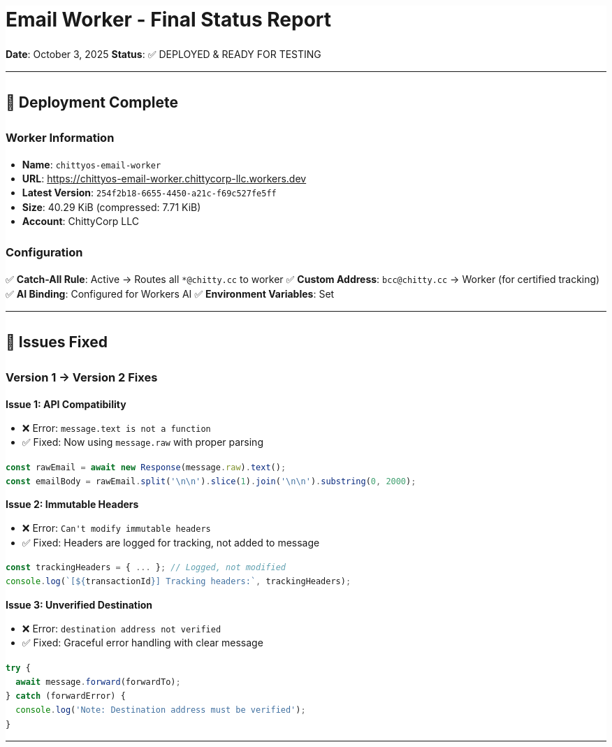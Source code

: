 # Email Worker - Final Status Report

**Date**: October 3, 2025
**Status**: ✅ DEPLOYED & READY FOR TESTING

---

## 🎉 Deployment Complete

### Worker Information
- **Name**: `chittyos-email-worker`
- **URL**: https://chittyos-email-worker.chittycorp-llc.workers.dev
- **Latest Version**: `254f2b18-6655-4450-a21c-f69c527fe5ff`
- **Size**: 40.29 KiB (compressed: 7.71 KiB)
- **Account**: ChittyCorp LLC

### Configuration
✅ **Catch-All Rule**: Active → Routes all `*@chitty.cc` to worker
✅ **Custom Address**: `bcc@chitty.cc` → Worker (for certified tracking)
✅ **AI Binding**: Configured for Workers AI
✅ **Environment Variables**: Set

---

## 🔧 Issues Fixed

### Version 1 → Version 2 Fixes

**Issue 1: API Compatibility**
- ❌ Error: `message.text is not a function`
- ✅ Fixed: Now using `message.raw` with proper parsing
```javascript
const rawEmail = await new Response(message.raw).text();
const emailBody = rawEmail.split('\n\n').slice(1).join('\n\n').substring(0, 2000);
```

**Issue 2: Immutable Headers**
- ❌ Error: `Can't modify immutable headers`
- ✅ Fixed: Headers are logged for tracking, not added to message
```javascript
const trackingHeaders = { ... }; // Logged, not modified
console.log(`[${transactionId}] Tracking headers:`, trackingHeaders);
```

**Issue 3: Unverified Destination**
- ❌ Error: `destination address not verified`
- ✅ Fixed: Graceful error handling with clear message
```javascript
try {
  await message.forward(forwardTo);
} catch (forwardError) {
  console.log('Note: Destination address must be verified');
}
```

---